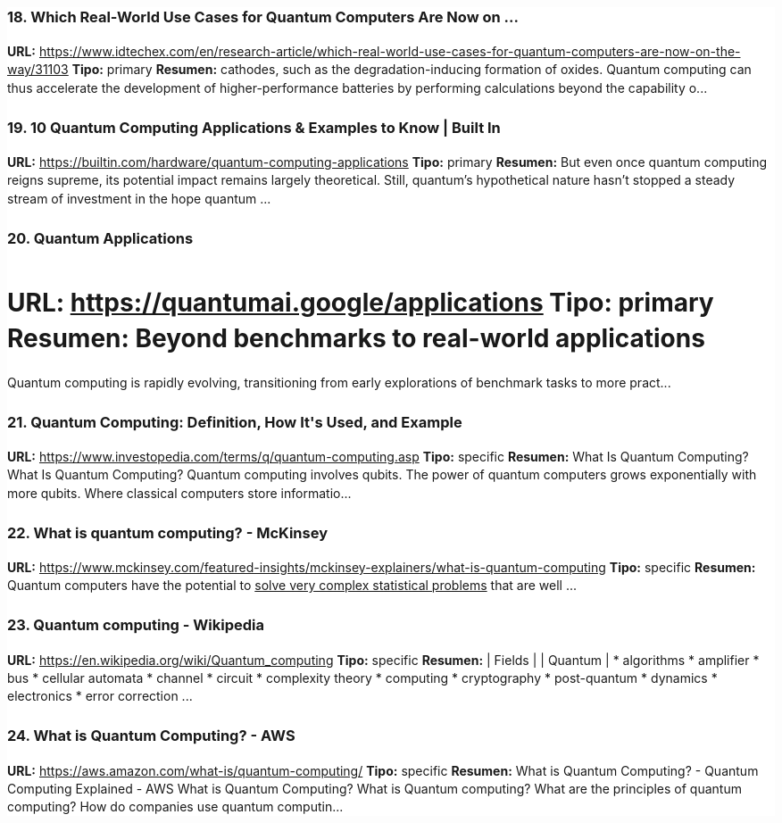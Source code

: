 ### 18. Which Real-World Use Cases for Quantum Computers Are Now on ...
**URL:** https://www.idtechex.com/en/research-article/which-real-world-use-cases-for-quantum-computers-are-now-on-the-way/31103
**Tipo:** primary
**Resumen:** cathodes, such as the degradation-inducing formation of oxides. Quantum computing can thus accelerate the development of higher-performance batteries by performing calculations beyond the capability o...

### 19. 10 Quantum Computing Applications & Examples to Know | Built In
**URL:** https://builtin.com/hardware/quantum-computing-applications
**Tipo:** primary
**Resumen:** But even once quantum computing reigns supreme, its potential impact remains largely theoretical. Still, quantum’s hypothetical nature hasn’t stopped a steady stream of investment in the hope quantum ...

### 20. Quantum Applications
**URL:** https://quantumai.google/applications
**Tipo:** primary
**Resumen:** Beyond benchmarks to real-world applications
============================================

Quantum computing is rapidly evolving, transitioning from early explorations of benchmark tasks to more pract...

### 21. Quantum Computing: Definition, How It's Used, and Example
**URL:** https://www.investopedia.com/terms/q/quantum-computing.asp
**Tipo:** specific
**Resumen:** What Is Quantum Computing? What Is Quantum Computing? Quantum computing involves qubits. The power of quantum computers grows exponentially with more qubits. Where classical computers store informatio...

### 22. What is quantum computing? - McKinsey
**URL:** https://www.mckinsey.com/featured-insights/mckinsey-explainers/what-is-quantum-computing
**Tipo:** specific
**Resumen:** Quantum computers have the potential to [solve very complex statistical problems](/industries/chemicals/our-insights/the-next-big-thing-quantum-computings-potential-impact-on-chemicals) that are well ...

### 23. Quantum computing - Wikipedia
**URL:** https://en.wikipedia.org/wiki/Quantum_computing
**Tipo:** specific
**Resumen:** | Fields | | Quantum | * algorithms * amplifier * bus * cellular automata * channel * circuit * complexity theory * computing * cryptography * post-quantum * dynamics * electronics * error correction ...

### 24. What is Quantum Computing? - AWS
**URL:** https://aws.amazon.com/what-is/quantum-computing/
**Tipo:** specific
**Resumen:** What is Quantum Computing? - Quantum Computing Explained - AWS What is Quantum Computing? What is Quantum computing? What are the principles of quantum computing? How do companies use quantum computin...
